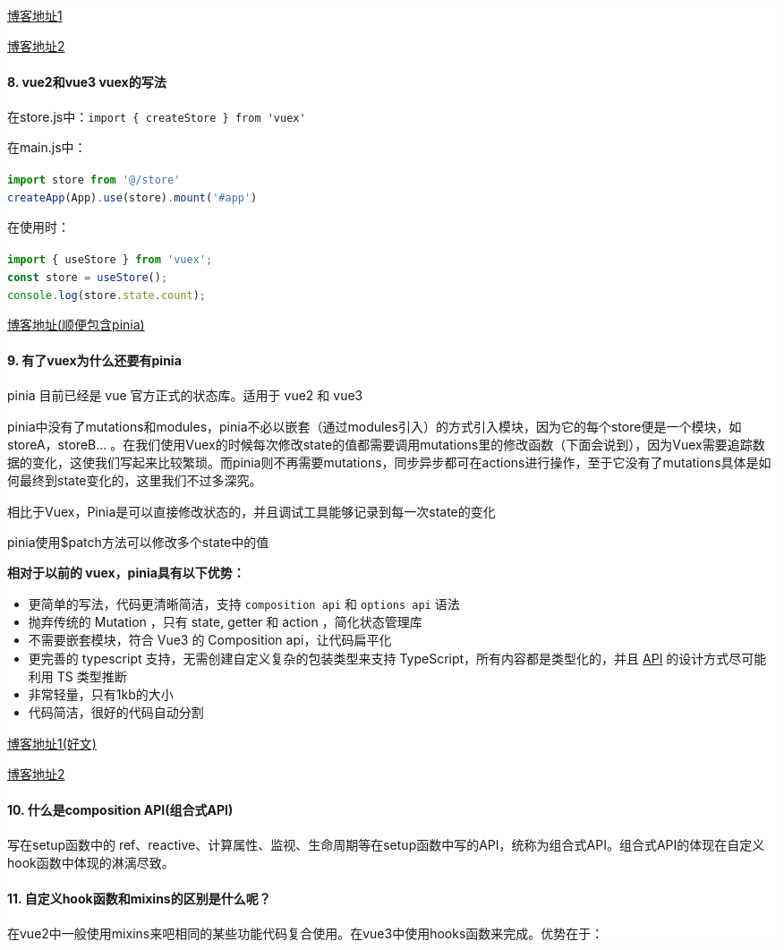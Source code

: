 [博客地址1](https://blog.csdn.net/weixin_46022934/article/details/125744089)

[博客地址2](https://www.cnblogs.com/DDjans/p/14844364.html)

#### 8. vue2和vue3 vuex的写法

在store.js中：`import { createStore } from 'vuex'`

在main.js中：

```js
import store from '@/store'
createApp(App).use(store).mount('#app')
```

在使用时：

```js
import { useStore } from 'vuex';
const store = useStore();
console.log(store.state.count);
```

[博客地址(顺便包含pinia)](https://blog.csdn.net/weixin_42232622/article/details/125451861)

#### 9. 有了vuex为什么还要有pinia

pinia 目前已经是 vue 官方正式的状态库。适用于 vue2 和 vue3

pinia中没有了mutations和modules，pinia不必以嵌套（通过modules引入）的方式引入模块，因为它的每个store便是一个模块，如storeA，storeB... 。在我们使用Vuex的时候每次修改state的值都需要调用mutations里的修改函数（下面会说到），因为Vuex需要追踪数据的变化，这使我们写起来比较繁琐。而pinia则不再需要mutations，同步异步都可在actions进行操作，至于它没有了mutations具体是如何最终到state变化的，这里我们不过多深究。

相比于Vuex，Pinia是可以直接修改状态的，并且调试工具能够记录到每一次state的变化

pinia使用$patch方法可以修改多个state中的值

**相对于以前的 vuex，pinia具有以下优势：**

- 更简单的写法，代码更清晰简洁，支持 `composition api` 和 `options api` 语法
- 抛弃传统的 Mutation ，只有 state,  getter 和 action ，简化状态管理库
- 不需要嵌套模块，符合 Vue3 的 Composition api，让代码扁平化
- 更完善的 typescript 支持，无需创建自定义复杂的包装类型来支持 TypeScript，所有内容都是类型化的，并且 [API](https://so.csdn.net/so/search?q=API&spm=1001.2101.3001.7020) 的设计方式尽可能利用 TS 类型推断
- 非常轻量，只有1kb的大小
- 代码简洁，很好的代码自动分割

[博客地址1(好文)](https://mp.weixin.qq.com/s?__biz=MzA5MTI0ODUzNQ==&mid=2652957572&idx=1&sn=c77f7ca8550aace7714b26d6781ccca3&chksm=8bab097cbcdc806a190092a0c083f36b47f9eb9d15951f22248598f5f6e7eedf667d35d67ed0&scene=27)

[博客地址2](https://www.jianshu.com/p/c45218b4a5e0)

#### 10. 什么是composition API(组合式API)

写在setup函数中的 ref、reactive、计算属性、监视、生命周期等在setup函数中写的API，统称为组合式API。组合式API的体现在自定义hook函数中体现的淋漓尽致。

#### 11. 自定义hook函数和mixins的区别是什么呢？

在vue2中一般使用mixins来吧相同的某些功能代码复合使用。在vue3中使用hooks函数来完成。优势在于：
